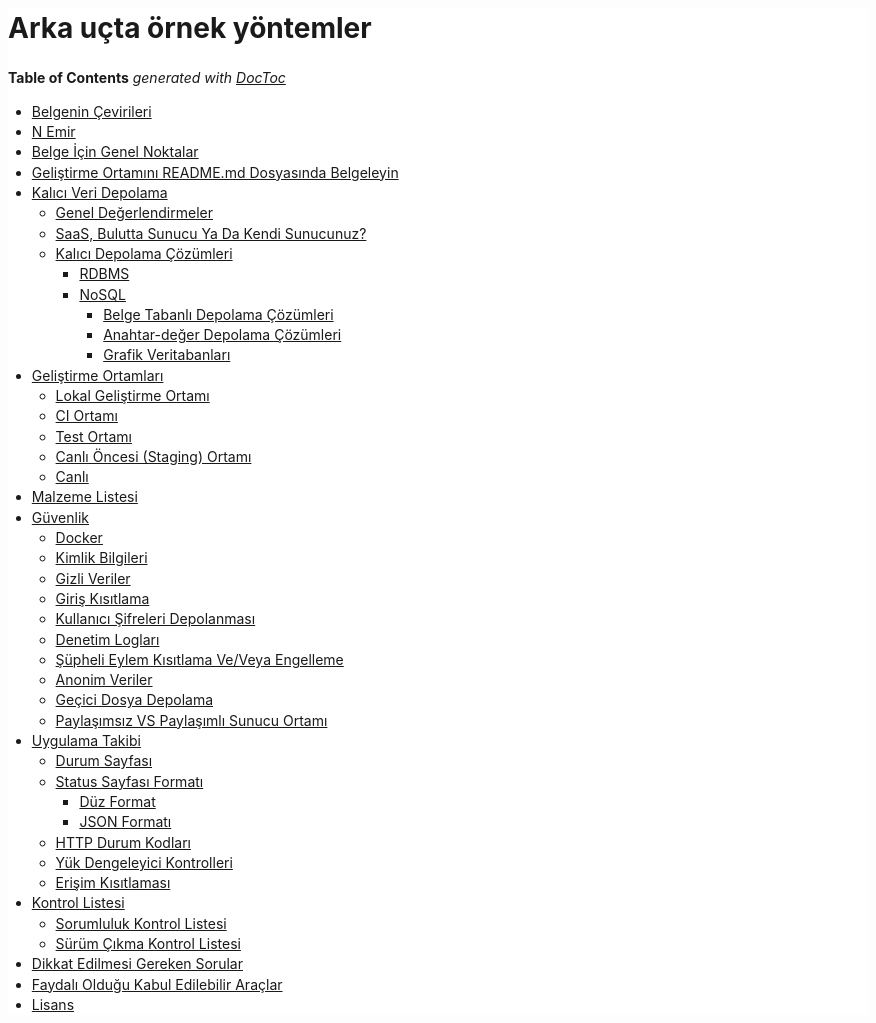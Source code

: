 Arka uçta örnek yöntemler
==================================



**Table of Contents**  *generated with [DocToc](https://github.com/thlorenz/doctoc)*

- [Belgenin Çevirileri](#belgenin-%C3%A7evirileri)
- [N Emir](#n-emir)
- [Belge İçin Genel Noktalar](#belge-i%CC%87%C3%A7in-genel-noktalar)
- [Geliştirme Ortamını README.md Dosyasında Belgeleyin](#geli%C5%9Ftirme-ortam%C4%B1n%C4%B1-readmemd-dosyas%C4%B1nda-belgeleyin)
- [Kalıcı Veri Depolama](#kal%C4%B1c%C4%B1-veri-depolama)
  - [Genel Değerlendirmeler](#genel-de%C4%9Ferlendirmeler)
  - [SaaS, Bulutta Sunucu Ya Da Kendi Sunucunuz?](#saas-bulutta-sunucu-ya-da-kendi-sunucunuz)
  - [Kalıcı Depolama Çözümleri](#kal%C4%B1c%C4%B1-deplolama-%C3%A7%C3%B6z%C3%BCmleri)
    - [RDBMS](#rdbms)
    - [NoSQL](#nosql)
      - [Belge Tabanlı Depolama Çözümleri](#belge-tabanl%C4%B1-depolama-%C3%A7%C3%B6z%C3%BCmleri)
      - [Anahtar-değer Depolama Çözümleri](#anahtar-de%C4%9Fer-depolama-%C3%A7%C3%B6z%C3%BCmleri)
      - [Grafik Veritabanları](#grafik-veritabanlar%C4%B1)
- [Geliştirme Ortamları](#geli%C5%9Ftirme-ortamlar%C4%B1)
  - [Lokal Geliştirme Ortamı](#lokal-geli%C5%9Ftirme-ortam%C4%B1)
  - [CI Ortamı](#ci-ortam%C4%B1)
  - [Test Ortamı](#test-ortam%C4%B1)
  - [Canlı Öncesi (Staging) Ortamı](#canl%C4%B1-%C3%B6ncesi-staging-ortam%C4%B1)
  - [Canlı](#canl%C4%B1)
- [Malzeme Listesi](#malzeme-listesi)
- [Güvenlik](#g%C3%BCvenlik)
  - [Docker](#docker)
  - [Kimlik Bilgileri](#kimlik-bilgileri)
  - [Gizli Veriler](#gizli-veriler)
  - [Giriş Kısıtlama](#giri%C5%9F-k%C4%B1s%C4%B1tlama)
  - [Kullanıcı Şifreleri Depolanması](#kullan%C4%B1c%C4%B1-%C5%9Fifreleri-depolanmas%C4%B1)
  - [Denetim Logları](#denetim-loglar%C4%B1)
  - [Şüpheli Eylem Kısıtlama Ve/Veya Engelleme](#%C5%9F%C3%BCpheli-eylem-k%C4%B1s%C4%B1tlama-veveya-engelleme)
  - [Anonim Veriler](#anonim-veriler)
  - [Geçici Dosya Depolama](#ge%C3%A7ici-dosya-depolama)
  - [Paylaşımsız VS Paylaşımlı Sunucu Ortamı](#payla%C5%9F%C4%B1ms%C4%B1z-vs-payla%C5%9F%C4%B1ml%C4%B1-sunucu-ortam%C4%B1)
- [Uygulama Takibi](#uygulama-takibi)
  - [Durum Sayfası](#durum-sayfas%C4%B1)
  - [Status Sayfası Formatı](#status-sayfas%C4%B1-format%C4%B1)
    - [Düz Format](#d%C3%BCz-format)
    - [JSON Formatı](#json-format%C4%B1)
  - [HTTP Durum Kodları](#http-durum-kodlar%C4%B1)
  - [Yük Dengeleyici Kontrolleri](#y%C3%BCk-dengeleyici-kontrolleri)
  - [Erişim Kısıtlaması](#eri%C5%9Fim-k%C4%B1s%C4%B1tlamas%C4%B1)
- [Kontrol Listesi](#kontrol-listesi)
  - [Sorumluluk Kontrol Listesi](#sorumluluk-kontrol-listesi)
  - [Sürüm Çıkma Kontrol Listesi](#s%C3%BCr%C3%BCm-%C3%A7%C4%B1kma-kontrol-listesi)
- [Dikkat Edilmesi Gereken Sorular](#dikkat-edilmesi-gereken-sorular)
- [Faydalı Olduğu Kabul Edilebilir Araçlar](#faydal%C4%B1-oldu%C4%9Fu-kabul-edilebilir-ara%C3%A7lar)
- [Lisans](#lisans)
